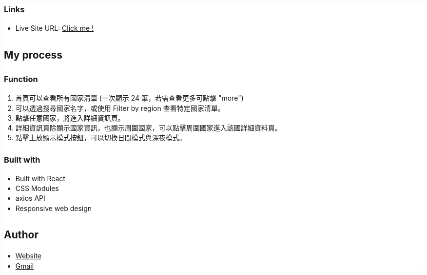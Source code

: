 ### Links

- Live Site URL: [Click me !](https://beckyyyyy.github.io/react-countries-api/)

## My process

### Function

1. 首頁可以查看所有國家清單 (一次顯示 24 筆，若需查看更多可點擊 "more")
2. 可以透過搜尋國家名字，或使用 Filter by region 查看特定國家清單。
3. 點擊任意國家，將進入詳細資訊頁。
4. 詳細資訊頁除顯示國家資訊，也顯示周圍國家，可以點擊周圍國家進入該國詳細資料頁。
5. 點擊上放顯示模式按鈕，可以切換日間模式與深夜模式。

### Built with

- Built with React
- CSS Modules
- axios API
- Responsive web design

## Author

- [Website](https://beckyyyyy.github.io/portfolio/)
- [Gmail](nkes50723@gmail.com)
